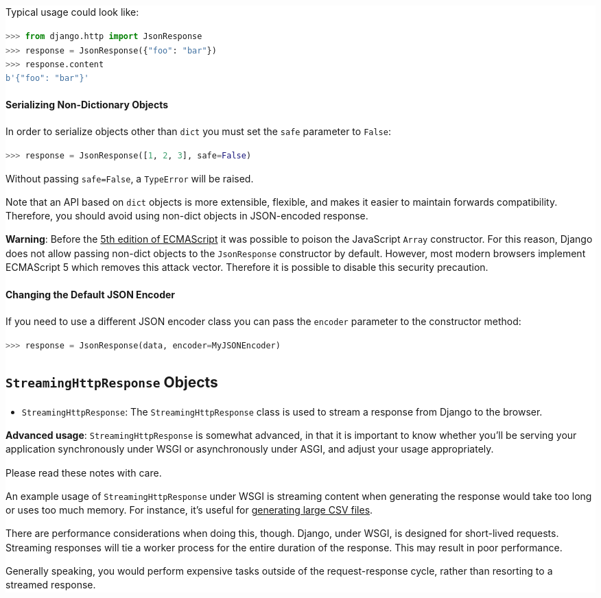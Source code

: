 Typical usage could look like:
```python
>>> from django.http import JsonResponse
>>> response = JsonResponse({"foo": "bar"})
>>> response.content
b'{"foo": "bar"}'
```

#### Serializing Non-Dictionary Objects

In order to serialize objects other than `dict` you must set the `safe` parameter to `False`:
```python
>>> response = JsonResponse([1, 2, 3], safe=False)
```

Without passing `safe=False`, a `TypeError` will be raised.

Note that an API based on `dict` objects is more extensible, flexible, and makes it easier to maintain forwards compatibility. Therefore, you should avoid using non-dict objects in JSON-encoded response.

**Warning**: Before the [5th edition of ECMAScript](https://262.ecma-international.org/5.1/#sec-11.1.4) it was possible to poison the JavaScript `Array` constructor. For this reason, Django does not allow passing non-dict objects to the `JsonResponse` constructor by default. However, most modern browsers implement ECMAScript 5 which removes this attack vector. Therefore it is possible to disable this security precaution.

#### Changing the Default JSON Encoder

If you need to use a different JSON encoder class you can pass the `encoder` parameter to the constructor method:
```python
>>> response = JsonResponse(data, encoder=MyJSONEncoder)
```

## `StreamingHttpResponse` Objects

- `StreamingHttpResponse`: The `StreamingHttpResponse` class is used to stream a response from Django to the browser.

**Advanced usage**: `StreamingHttpResponse` is somewhat advanced, in that it is important to know whether you’ll be serving your application synchronously under WSGI or asynchronously under ASGI, and adjust your usage appropriately.

Please read these notes with care.

An example usage of `StreamingHttpResponse` under WSGI is streaming content when generating the response would take too long or uses too much memory. For instance, it’s useful for [generating large CSV files](https://docs.djangoproject.com/en/5.2/howto/outputting-csv/#streaming-csv-files).

There are performance considerations when doing this, though. Django, under WSGI, is designed for short-lived requests. Streaming responses will tie a worker process for the entire duration of the response. This may result in poor performance.

Generally speaking, you would perform expensive tasks outside of the request-response cycle, rather than resorting to a streamed response.
